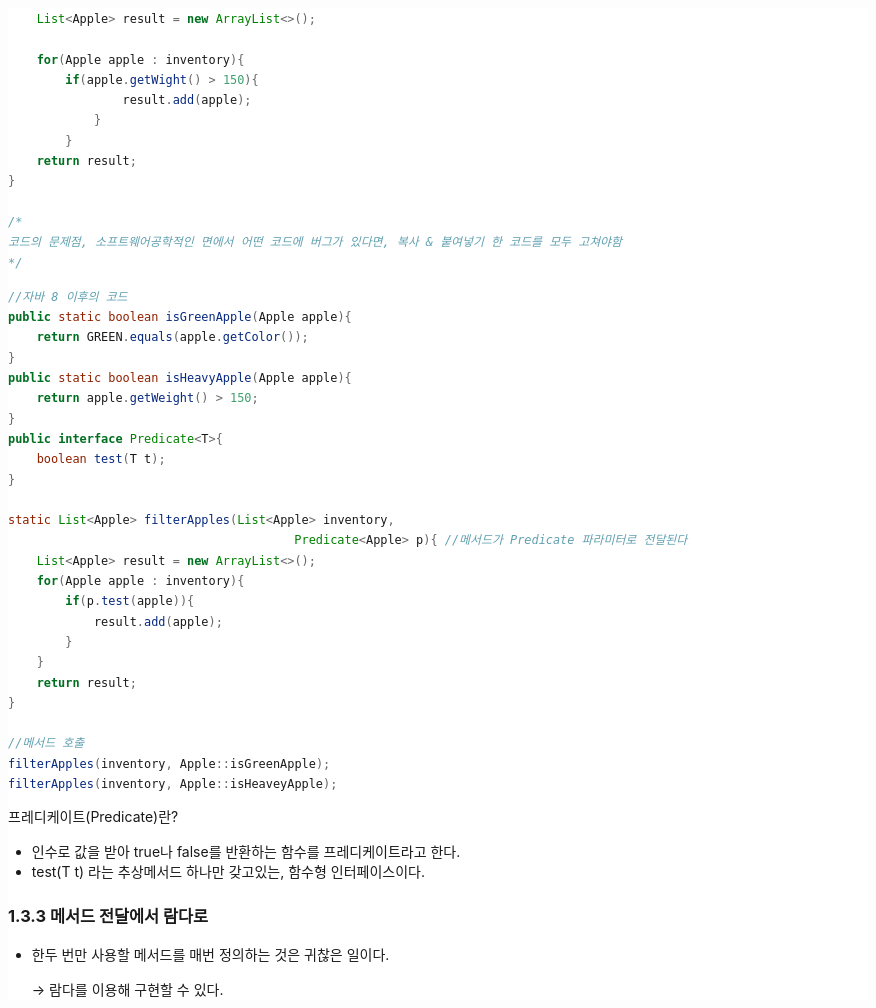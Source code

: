 ```java
    List<Apple> result = new ArrayList<>();
    
    for(Apple apple : inventory){
        if(apple.getWight() > 150){
                result.add(apple);
            }
        }
    return result;
}

/*
코드의 문제점, 소프트웨어공학적인 면에서 어떤 코드에 버그가 있다면, 복사 & 붙여넣기 한 코드를 모두 고쳐야함
*/
```

```java
//자바 8 이후의 코드
public static boolean isGreenApple(Apple apple){
    return GREEN.equals(apple.getColor());
}
public static boolean isHeavyApple(Apple apple){
    return apple.getWeight() > 150;
}
public interface Predicate<T>{
    boolean test(T t);
}

static List<Apple> filterApples(List<Apple> inventory, 
                                        Predicate<Apple> p){ //메서드가 Predicate 파라미터로 전달된다
    List<Apple> result = new ArrayList<>();
    for(Apple apple : inventory){
        if(p.test(apple)){
            result.add(apple);
        }
    }
    return result;
}

//메서드 호출
filterApples(inventory, Apple::isGreenApple);
filterApples(inventory, Apple::isHeaveyApple);
```

프레디케이트(Predicate)란?

- 인수로 값을 받아 true나 false를 반환하는 함수를 프레디케이트라고 한다.
- test(T t) 라는 추상메서드 하나만 갖고있는, 함수형 인터페이스이다.

### 1.3.3 메서드 전달에서 람다로

- 한두 번만 사용할 메서드를 매번 정의하는 것은 귀찮은 일이다.
    
    → 람다를 이용해 구현할 수 있다.
    
